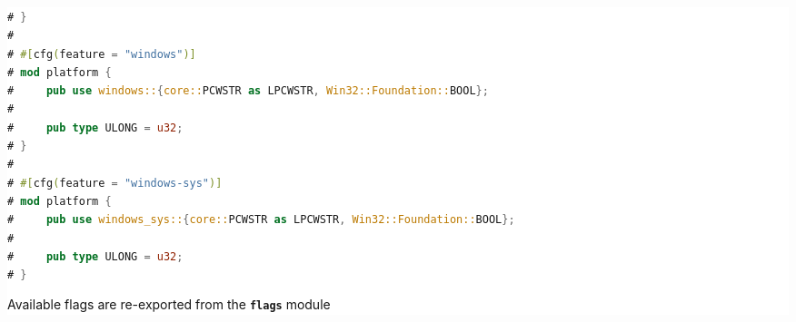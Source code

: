 ```rust
# }
#
# #[cfg(feature = "windows")]
# mod platform {
#     pub use windows::{core::PCWSTR as LPCWSTR, Win32::Foundation::BOOL};
#
#     pub type ULONG = u32;
# }
#
# #[cfg(feature = "windows-sys")]
# mod platform {
#     pub use windows_sys::{core::PCWSTR as LPCWSTR, Win32::Foundation::BOOL};
#
#     pub type ULONG = u32;
# }
```

Available flags are re-exported from the **`flags`** module
